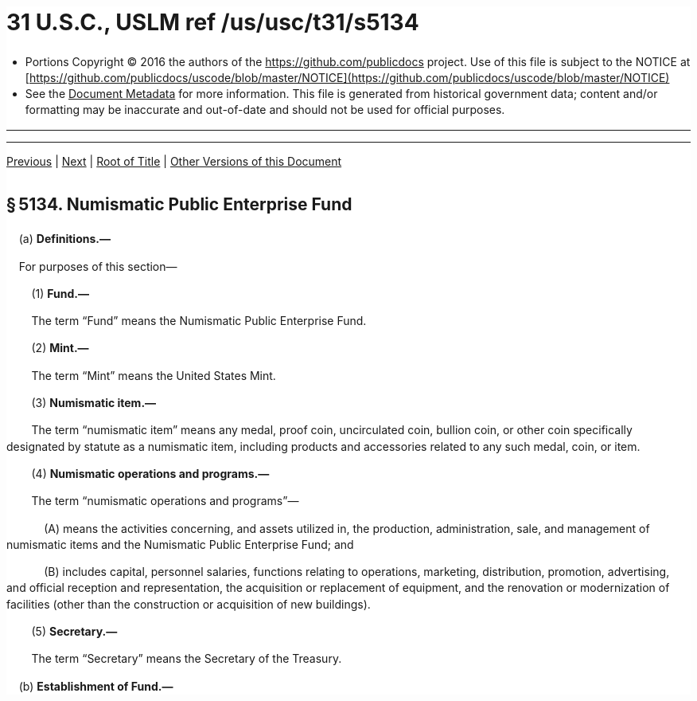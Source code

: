 ---
---

# 31 U.S.C., USLM ref /us/usc/t31/s5134

* Portions Copyright © 2016 the authors of the https://github.com/publicdocs project.
  Use of this file is subject to the NOTICE at [https://github.com/publicdocs/uscode/blob/master/NOTICE](https://github.com/publicdocs/uscode/blob/master/NOTICE)
* See the [Document Metadata](././../../../../../..//README.md) for more information.
  This file is generated from historical government data; content and/or formatting may be inaccurate and out-of-date and should not be used for official purposes.

----------
----------

[Previous](./../../../../../..//us/usc/t31/stIV/ch51/schIII/m__us_usc_t31_s5133.md) | [Next](./../../../../../..//us/usc/t31/stIV/ch51/schIII/m__us_usc_t31_s5135.md) | [Root of Title](./../../../../../../) | [Other Versions of this Document](https://publicdocs.github.io/go/links?ns=uslm&ref=%2Fus%2Fusc%2Ft31%2Fs5134)

## § 5134. Numismatic Public Enterprise Fund

    (a) __Definitions.—__ 

    For purposes of this section—

        (1) __Fund.—__ 

        The term “Fund” means the Numismatic Public Enterprise Fund.

        (2) __Mint.—__ 

        The term “Mint” means the United States Mint.

        (3) __Numismatic item.—__ 

        The term “numismatic item” means any medal, proof coin, uncirculated coin, bullion coin, or other coin specifically designated by statute as a numismatic item, including products and accessories related to any such medal, coin, or item.

        (4) __Numismatic operations and programs.—__ 

        The term “numismatic operations and programs”—

            (A) means the activities concerning, and assets utilized in, the production, administration, sale, and management of numismatic items and the Numismatic Public Enterprise Fund; and

            (B) includes capital, personnel salaries, functions relating to operations, marketing, distribution, promotion, advertising, and official reception and representation, the acquisition or replacement of equipment, and the renovation or modernization of facilities (other than the construction or acquisition of new buildings).

        (5) __Secretary.—__ 

        The term “Secretary” means the Secretary of the Treasury.

    (b) __Establishment of Fund.—__ 
